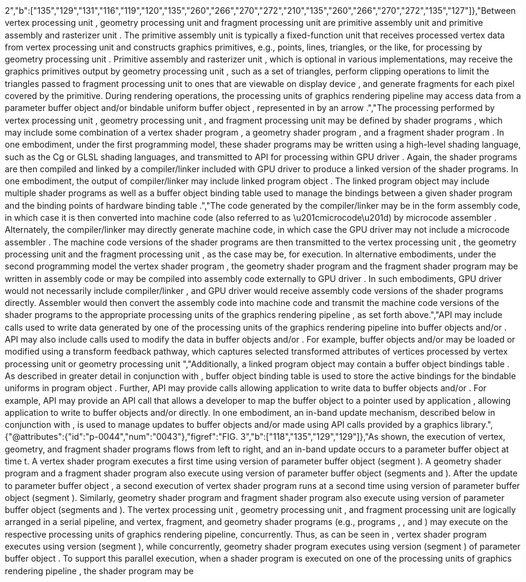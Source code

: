2","b":["135","129","131","116","119","120","135","260","266","270","272","210","135","260","266","270","272","135","127"]},"Between vertex processing unit , geometry processing unit  and fragment processing unit  are primitive assembly unit  and primitive assembly and rasterizer unit . The primitive assembly unit  is typically a fixed-function unit that receives processed vertex data from vertex processing unit  and constructs graphics primitives, e.g., points, lines, triangles, or the like, for processing by geometry processing unit . Primitive assembly and rasterizer unit , which is optional in various implementations, may receive the graphics primitives output by geometry processing unit , such as a set of triangles, perform clipping operations to limit the triangles passed to fragment processing unit  to ones that are viewable on display device , and generate fragments for each pixel covered by the primitive. During rendering operations, the processing units of graphics rendering pipeline  may access data from a parameter buffer object  and\/or bindable uniform buffer object , represented in  by an arrow .","The processing performed by vertex processing unit , geometry processing unit , and fragment processing unit  may be defined by shader programs , which may include some combination of a vertex shader program , a geometry shader program , and a fragment shader program . In one embodiment, under the first programming model, these shader programs may be written using a high-level shading language, such as the Cg or GLSL shading languages, and transmitted to API  for processing within GPU driver . Again, the shader programs are then compiled and linked by a compiler\/linker  included with GPU driver  to produce a linked version of the shader programs. In one embodiment, the output of compiler\/linker  may include linked program object . The linked program object  may include multiple shader programs as well as a buffer object binding table  used to manage the bindings between a given shader program and the binding points of hardware binding table .","The code generated by the compiler\/linker  may be in the form assembly code, in which case it is then converted into machine code (also referred to as \u201cmicrocode\u201d) by microcode assembler . Alternately, the compiler\/linker may directly generate machine code, in which case the GPU driver  may not include a microcode assembler . The machine code versions of the shader programs are then transmitted to the vertex processing unit , the geometry processing unit  and the fragment processing unit , as the case may be, for execution. In alternative embodiments, under the second programming model the vertex shader program , the geometry shader program  and the fragment shader program  may be written in assembly code or may be compiled into assembly code externally to GPU driver . In such embodiments, GPU driver  would not necessarily include compiler\/linker , and GPU driver  would receive assembly code versions of the shader programs directly. Assembler  would then convert the assembly code into machine code and transmit the machine code versions of the shader programs to the appropriate processing units of the graphics rendering pipeline , as set forth above.","API  may include calls used to write data generated by one of the processing units of the graphics rendering pipeline  into buffer objects  and\/or . API  may also include calls used to modify the data in buffer objects  and\/or . For example, buffer objects  and\/or  may be loaded or modified using a transform feedback pathway, which captures selected transformed attributes of vertices processed by vertex processing unit  or geometry processing unit ","Additionally, a linked program object  may contain a buffer object bindings table . As described in greater detail in conjunction with , buffer object binding table  is used to store the active bindings for the bindable uniforms in program object . Further, API  may provide calls allowing application  to write data to buffer objects  and\/or . For example, API  may provide an API call that allows a developer to map the buffer object  to a pointer used by application , allowing application  to write to buffer objects  and\/or  directly. In one embodiment, an in-band update mechanism, described below in conjunction with , is used to manage updates to buffer objects  and\/or  made using API calls provided by a graphics library.",{"@attributes":{"id":"p-0044","num":"0043"},"figref":"FIG. 3","b":["118","135","129","129"]},"As shown, the execution of vertex, geometry, and fragment shader programs flows from left to right, and an in-band update occurs to a parameter buffer object  at time t. A vertex shader program  executes a first time using version  of parameter buffer object  (segment ). A geometry shader program  and a fragment shader program  also execute using version  of parameter buffer object  (segments  and ). After the update to parameter buffer object , a second execution of vertex shader program  runs at a second time using version  of parameter buffer object  (segment ). Similarly, geometry shader program  and fragment shader program  also execute using version  of parameter buffer object  (segments  and ). The vertex processing unit , geometry processing unit , and fragment processing unit  are logically arranged in a serial pipeline, and vertex, fragment, and geometry shader programs (e.g., programs , , and ) may execute on the respective processing units of graphics rendering pipeline, concurrently. Thus, as can be seen in , vertex shader program  executes using version  (segment ), while concurrently, geometry shader program  executes using version  (segment ) of parameter buffer object . To support this parallel execution, when a shader program is executed on one of the processing units of graphics rendering pipeline , the shader program may be